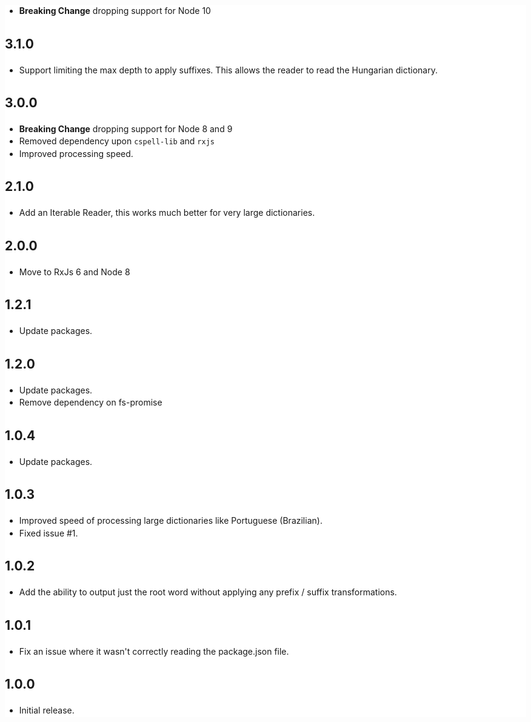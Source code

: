 - **Breaking Change** dropping support for Node 10

## 3.1.0

- Support limiting the max depth to apply suffixes. This allows the reader to read the Hungarian dictionary.

## 3.0.0

- **Breaking Change** dropping support for Node 8 and 9
- Removed dependency upon `cspell-lib` and `rxjs`
- Improved processing speed.

## 2.1.0

- Add an Iterable Reader, this works much better for very large dictionaries.

## 2.0.0

- Move to RxJs 6 and Node 8

## 1.2.1

- Update packages.

## 1.2.0

- Update packages.
- Remove dependency on fs-promise

## 1.0.4

- Update packages.

## 1.0.3

- Improved speed of processing large dictionaries like Portuguese (Brazilian).
- Fixed issue #1.

## 1.0.2

- Add the ability to output just the root word without applying any prefix / suffix transformations.

## 1.0.1

- Fix an issue where it wasn't correctly reading the package.json file.

## 1.0.0

- Initial release.
